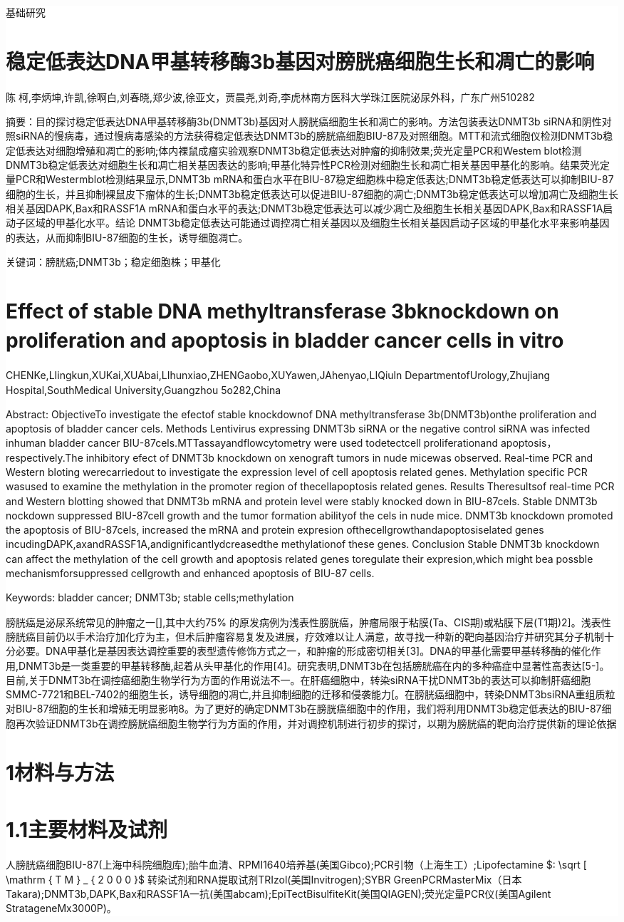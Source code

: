 基础研究

# 稳定低表达DNA甲基转移酶3b基因对膀胱癌细胞生长和凋亡的影响

陈 柯,李炳坤,许凯,徐啊白,刘春晓,郑少波,徐亚文，贾晨尧,刘奇,李虎林南方医科大学珠江医院泌尿外科，广东广州510282

摘要：目的探讨稳定低表达DNA甲基转移酶3b(DNMT3b)基因对人膀胱癌细胞生长和凋亡的影响。方法包装表达DNMT3b siRNA和阴性对照siRNA的慢病毒，通过慢病毒感染的方法获得稳定低表达DNMT3b的膀胱癌细胞BIU-87及对照细胞。MTT和流式细胞仪检测DNMT3b稳定低表达对细胞增殖和凋亡的影响;体内裸鼠成瘤实验观察DNMT3b稳定低表达对肿瘤的抑制效果;荧光定量PCR和Westem blot检测DNMT3b稳定低表达对细胞生长和凋亡相关基因表达的影响;甲基化特异性PCR检测对细胞生长和凋亡相关基因甲基化的影响。结果荧光定量PCR和Westermblot检测结果显示,DNMT3b mRNA和蛋白水平在BIU-87稳定细胞株中稳定低表达;DNMT3b稳定低表达可以抑制BIU-87细胞的生长，并且抑制裸鼠皮下瘤体的生长;DNMT3b稳定低表达可以促进BIU-87细胞的凋亡;DNMT3b稳定低表达可以增加凋亡及细胞生长相关基因DAPK,Bax和RASSF1A mRNA和蛋白水平的表达;DNMT3b稳定低表达可以减少凋亡及细胞生长相关基因DAPK,Bax和RASSF1A启动子区域的甲基化水平。结论 DNMT3b稳定低表达可能通过调控凋亡相关基因以及细胞生长相关基因启动子区域的甲基化水平来影响基因的表达，从而抑制BIU-87细胞的生长，诱导细胞凋亡。

关键词：膀胱癌;DNMT3b；稳定细胞株；甲基化

# Effect of stable DNA methyltransferase 3bknockdown on proliferation and apoptosis in bladder cancer cells in vitro

CHENKe,LIingkun,XUKai,XUAbai,LIhunxiao,ZHENGaobo,XUYawen,JAhenyao,LIQiuln DepartmentofUrology,Zhujiang Hospital,SouthMedical University,Guangzhou 5o282,China

Abstract: ObjectiveTo investigate the efectof stable knockdownof DNA methyltransferase 3b(DNMT3b)onthe proliferation and apoptosis of bladder cancer cels. Methods Lentivirus expressing DNMT3b siRNA or the negative control siRNA was infected inhuman bladder cancer BIU-87cels.MTTassayandflowcytometry were used todetectcell proliferationand apoptosis，respectively.The inhibitory efect of DNMT3b knockdown on xenograft tumors in nude micewas observed. Real-time PCR and Western bloting werecarriedout to investigate the expression level of cell apoptosis related genes. Methylation specific PCR wasused to examine the methylation in the promoter region of thecellapoptosis related genes. Results Theresultsof real-time PCR and Western blotting showed that DNMT3b mRNA and protein level were stably knocked down in BIU-87cels. Stable DNMT3b nockdown suppressed BIU-87cell growth and the tumor formation abilityof the cels in nude mice. DNMT3b knockdown promoted the apoptosis of BIU-87cels, increased the mRNA and protein expresion ofthecellgrowthandapoptosiselated genes incudingDAPK,axandRASSF1A,andignificantlydcreasedthe methylationof these genes. Conclusion Stable DNMT3b knockdown can affect the methylation of the cell growth and apoptosis related genes toregulate their expresion,which might bea possble mechanismforsuppressed cellgrowth and enhanced apoptosis of BIU-87 cells.

Keywords: bladder cancer; DNMT3b; stable cells;methylation

膀胱癌是泌尿系统常见的肿瘤之一[],其中大约$7 5 \%$ 的原发病例为浅表性膀胱癌，肿瘤局限于粘膜(Ta、CIS期)或粘膜下层(T1期)2]。浅表性膀胱癌目前仍以手术治疗加化疗为主，但术后肿瘤容易复发及进展，疗效难以让人满意，故寻找一种新的靶向基因治疗并研究其分子机制十分必要。DNA甲基化是基因表达调控重要的表型遗传修饰方式之一，和肿瘤的形成密切相关[3]。DNA的甲基化需要甲基转移酶的催化作用,DNMT3b是一类重要的甲基转移酶,起着从头甲基化的作用[4]。研究表明,DNMT3b在包括膀胱癌在内的多种癌症中显著性高表达[5-]。目前,关于DNMT3b在调控癌细胞生物学行为方面的作用说法不一。在肝癌细胞中，转染siRNA干扰DNMT3b的表达可以抑制肝癌细胞SMMC-7721和BEL-7402的细胞生长，诱导细胞的凋亡,并且抑制细胞的迁移和侵袭能力[。在膀胱癌细胞中，转染DNMT3bsiRNA重组质粒对BIU-87细胞的生长和增殖无明显影响8。为了更好的确定DNMT3b在膀胱癌细胞中的作用，我们将利用DNMT3b稳定低表达的BIU-87细胞再次验证DNMT3b在调控膀胱癌细胞生物学行为方面的作用，并对调控机制进行初步的探讨，以期为膀胱癌的靶向治疗提供新的理论依据

# 1材料与方法

# 1.1主要材料及试剂

人膀胱癌细胞BIU-87(上海中科院细胞库);胎牛血清、RPMI1640培养基(美国Gibco);PCR引物（上海生工）;Lipofectamine $: \sqrt [ \mathrm { T M }  _ { 2 0 0 0 }$ 转染试剂和RNA提取试剂TRIzol(美国Invitrogen);SYBR GreenPCRMasterMix（日本Takara);DNMT3b,DAPK,Bax和RASSF1A一抗(美国abcam);EpiTectBisulfiteKit(美国QIAGEN);荧光定量PCR仪(美国Agilent StratageneMx3000P)。
